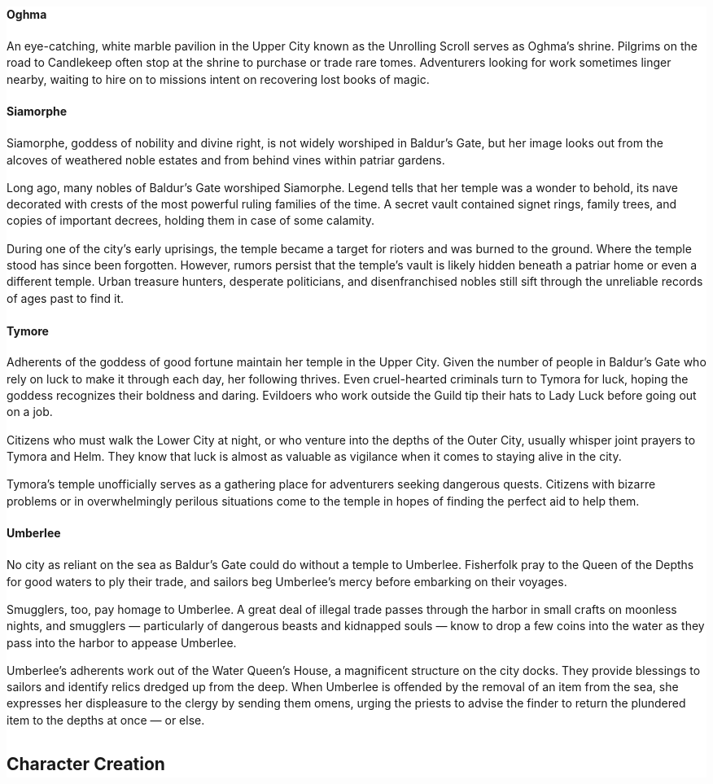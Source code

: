 #### Oghma

An eye-catching, white marble pavilion in the Upper City known as the Unrolling Scroll serves as Oghma’s shrine. Pilgrims on the road to Candlekeep often stop at the shrine to purchase or trade rare tomes. Adventurers looking for work sometimes linger nearby, waiting to hire on to missions intent on recovering lost books of magic.

#### Siamorphe

Siamorphe, goddess of nobility and divine right, is not widely worshiped in Baldur’s Gate, but her image looks out from the alcoves of weathered noble estates and from behind vines within patriar gardens.

Long ago, many nobles of Baldur’s Gate worshiped Siamorphe. Legend tells that her temple was a wonder to behold, its nave decorated with crests of the most powerful ruling families of the time. A secret vault contained signet rings, family trees, and copies of important decrees, holding them in case of some calamity.

During one of the city’s early uprisings, the temple became a target for rioters and was burned to the ground. Where the temple stood has since been forgotten. However, rumors persist that the temple’s vault is likely hidden beneath a patriar home or even a different temple. Urban treasure hunters, desperate politicians, and disenfranchised nobles still sift through the unreliable records of ages past to find it.

#### Tymore

Adherents of the goddess of good fortune maintain her temple in the Upper City. Given the number of people in Baldur’s Gate who rely on luck to make it through each day, her following thrives. Even cruel-hearted criminals turn to Tymora for luck, hoping the goddess recognizes their boldness and daring. Evildoers who work outside the Guild tip their hats to Lady Luck before going out on a job.

Citizens who must walk the Lower City at night, or who venture into the depths of the Outer City, usually whisper joint prayers to Tymora and Helm. They know that luck is almost as valuable as vigilance when it comes to staying alive in the city.

Tymora’s temple unofficially serves as a gathering place for adventurers seeking dangerous quests. Citizens with bizarre problems or in overwhelmingly perilous situations come to the temple in hopes of finding the perfect aid to help them.

#### Umberlee

No city as reliant on the sea as Baldur’s Gate could do without a temple to Umberlee. Fisherfolk pray to the Queen of the Depths for good waters to ply their trade, and sailors beg Umberlee’s mercy before embarking on their voyages.

Smugglers, too, pay homage to Umberlee. A great deal of illegal trade passes through the harbor in small crafts on moonless nights, and smugglers — particularly of dangerous beasts and kidnapped souls — know to drop a few coins into the water as they pass into the harbor to appease Umberlee.

Umberlee’s adherents work out of the Water Queen’s House, a magnificent structure on the city docks. They provide blessings to sailors and identify relics dredged up from the deep. When Umberlee is offended by the removal of an item from the sea, she expresses her displeasure to the clergy by sending them omens, urging the priests to advise the finder to return the plundered item to the depths at once — or else.

## Character Creation
